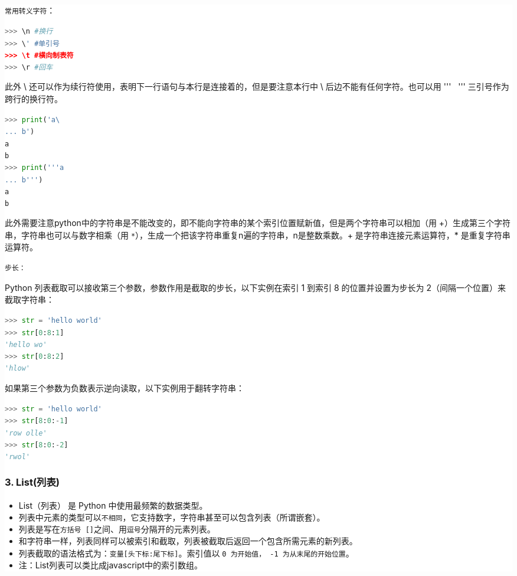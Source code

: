`常用转义字符`：
```python
>>> \n #换行
>>> \' #单引号
>>> \t #横向制表符
>>> \r #回车
```


此外 \ 还可以作为续行符使用，表明下一行语句与本行是连接着的，但是要注意本行中 \ 后边不能有任何字符。也可以用 '''   ''' 三引号作为跨行的换行符。

```python
>>> print('a\
... b')
a
b
>>> print('''a
... b''')
a
b
```

此外需要注意python中的字符串是不能改变的，即不能向字符串的某个索引位置赋新值，但是两个字符串可以相加（用 +）生成第三个字符串，字符串也可以与数字相乘（用 `*`），生成一个把该字符串重复n遍的字符串，n是整数乘数。+ 是字符串连接元素运算符，* 是重复字符串运算符。


`步长：`

Python 列表截取可以接收第三个参数，参数作用是截取的步长，以下实例在索引 1 到索引 8 的位置并设置为步长为 2（间隔一个位置）来截取字符串：

```python
>>> str = 'hello world'
>>> str[0:8:1]
'hello wo'
>>> str[0:8:2]
'hlow'
```

如果第三个参数为负数表示逆向读取，以下实例用于翻转字符串：

```python
>>> str = 'hello world'
>>> str[8:0:-1]
'row olle'
>>> str[8:0:-2]
'rwol'
```

### 3. List(列表)

- List（列表） 是 Python 中使用最频繁的数据类型。
- 列表中元素的类型可以`不相同`，它支持数字，字符串甚至可以包含列表（所谓嵌套）。
- 列表是写在`方括号 []`之间、用`逗号`分隔开的元素列表。
- 和字符串一样，列表同样可以被索引和截取，列表被截取后返回一个包含所需元素的新列表。
- 列表截取的语法格式为：`变量[头下标:尾下标]`。索引值以 `0 为开始值， -1 为从末尾的开始位置`。
- 注：List列表可以类比成javascript中的索引数组。

